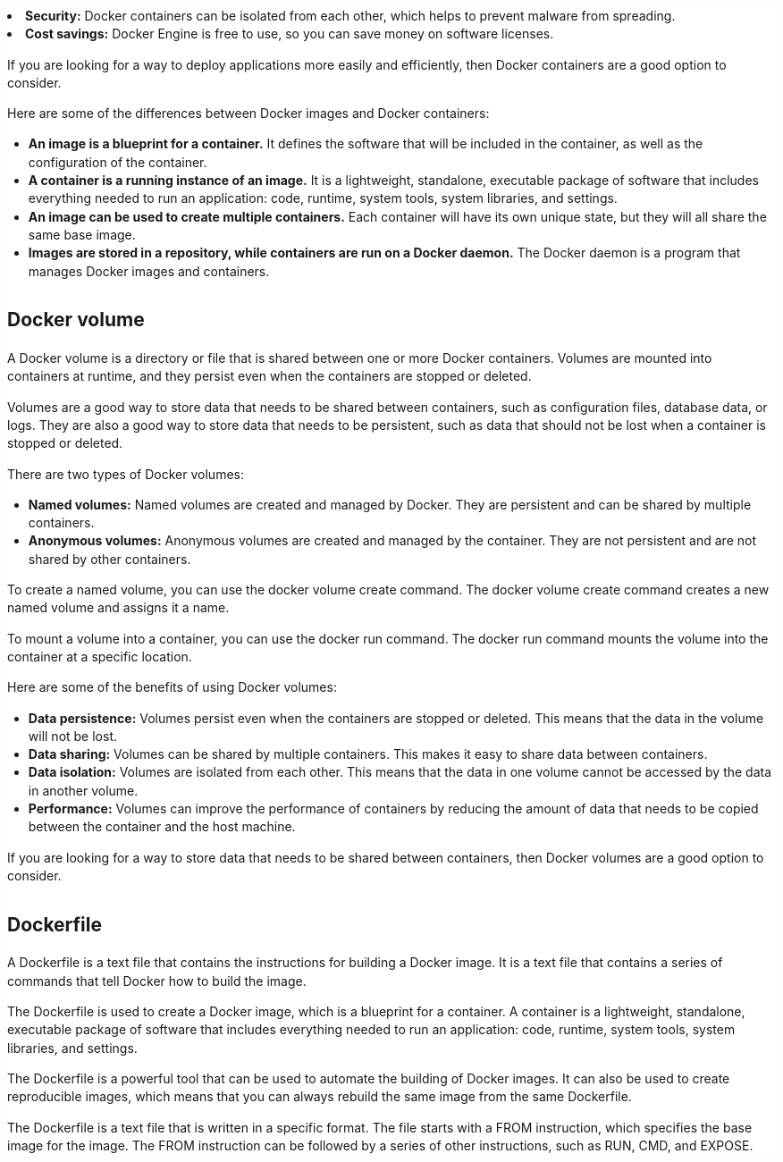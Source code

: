 <li><strong>Security:</strong>  Docker containers can be isolated from each other, which helps to prevent malware from spreading.</li>
<li><strong>Cost savings:</strong>  Docker Engine is free to use, so you can save money on software licenses.</li>
</ul>
<p>If you are looking for a way to deploy applications more easily and efficiently, then Docker containers are a good option to consider.</p>
<p>Here are some of the differences between Docker images and Docker containers:</p>
<ul>
<li><strong>An image is a blueprint for a container.</strong>  It defines the software that will be included in the container, as well as the configuration of the container.</li>
<li><strong>A container is a running instance of an image.</strong>  It  is a lightweight, standalone, executable package of software that includes everything needed to run an application: code, runtime, system tools, system libraries, and settings.</li>
<li><strong>An image can be used to create multiple containers.</strong>  Each container will have its own unique state, but they will all share the same base image.</li>
<li><strong>Images are stored in a repository, while containers are run on a Docker daemon.</strong>  The Docker daemon is a program that manages Docker images and containers.</li>
</ul>
<h2 id="docker-volume">Docker volume</h2>
<p>A Docker volume is a directory or file that is shared between one or more Docker containers. Volumes are mounted into containers at runtime, and they persist even when the containers are stopped or deleted.</p>
<p>Volumes are a good way to store data that needs to be shared between containers, such as configuration files, database data, or logs. They are also a good way to store data that needs to be persistent, such as data that should not be lost when a container is stopped or deleted.</p>
<p>There are two types of Docker volumes:</p>
<ul>
<li><strong>Named volumes:</strong>  Named volumes are created and managed by Docker. They are persistent and can be shared by multiple containers.</li>
<li><strong>Anonymous volumes:</strong>  Anonymous volumes are created and managed by the container. They are not persistent and are not shared by other containers.</li>
</ul>
<p>To create a named volume, you can use the docker volume create command. The docker volume create command creates a new named volume and assigns it a name.</p>
<p>To mount a volume into a container, you can use the docker run command. The docker run command mounts the volume into the container at a specific location.</p>
<p>Here are some of the benefits of using Docker volumes:</p>
<ul>
<li><strong>Data persistence:</strong>  Volumes persist even when the containers are stopped or deleted. This means that the data in the volume will not be lost.</li>
<li><strong>Data sharing:</strong>  Volumes can be shared by multiple containers. This makes it easy to share data between containers.</li>
<li><strong>Data isolation:</strong>  Volumes are isolated from each other. This means that the data in one volume cannot be accessed by the data in another volume.</li>
<li><strong>Performance:</strong>  Volumes can improve the performance of containers by reducing the amount of data that needs to be copied between the container and the host machine.</li>
</ul>
<p>If you are looking for a way to store data that needs to be shared between containers, then Docker volumes are a good option to consider.</p>
<h2 id="dockerfile">Dockerfile</h2>
<p>A Dockerfile is a text file that contains the instructions for building a Docker image. It is a text file that contains a series of commands that tell Docker how to build the image.</p>
<p>The Dockerfile is used to create a Docker image, which is a blueprint for a container. A container is a lightweight, standalone, executable package of software that includes everything needed to run an application: code, runtime, system tools, system libraries, and settings.</p>
<p>The Dockerfile is a powerful tool that can be used to automate the building of Docker images. It can also be used to create reproducible images, which means that you can always rebuild the same image from the same Dockerfile.</p>
<p>The Dockerfile is a text file that is written in a specific format. The file starts with a FROM instruction, which specifies the base image for the image. The FROM instruction can be followed by a series of other instructions, such as RUN, CMD, and EXPOSE.</p>